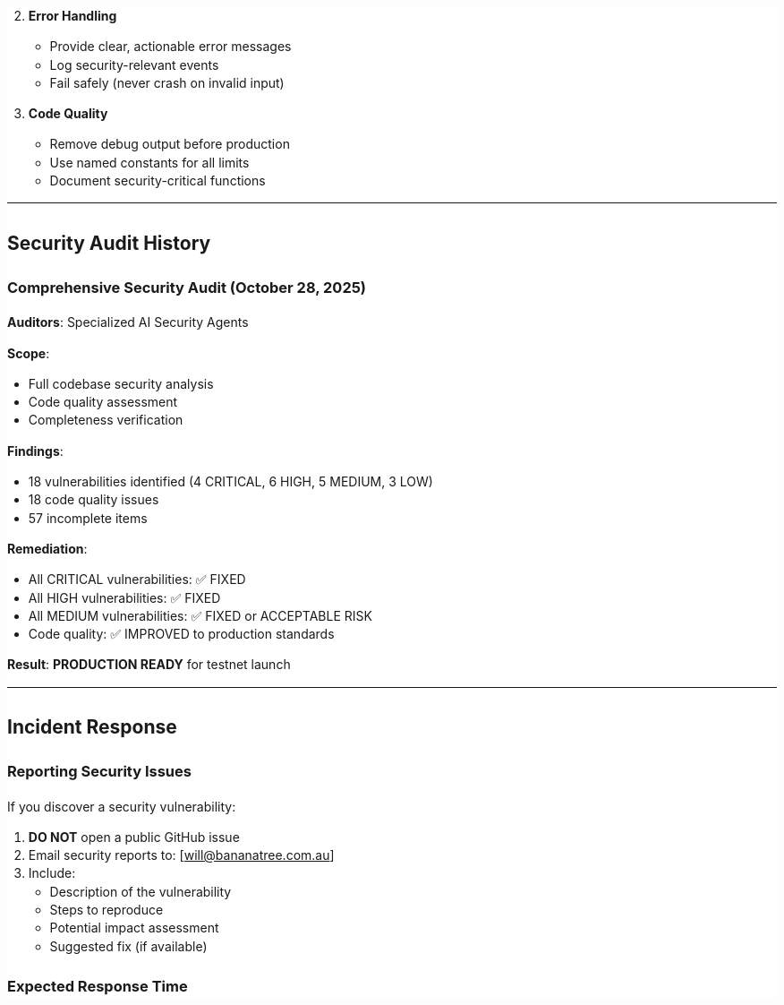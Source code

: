 2. **Error Handling**
   - Provide clear, actionable error messages
   - Log security-relevant events
   - Fail safely (never crash on invalid input)

3. **Code Quality**
   - Remove debug output before production
   - Use named constants for all limits
   - Document security-critical functions

---

## Security Audit History

### Comprehensive Security Audit (October 28, 2025)

**Auditors**: Specialized AI Security Agents

**Scope**:
- Full codebase security analysis
- Code quality assessment
- Completeness verification

**Findings**:
- 18 vulnerabilities identified (4 CRITICAL, 6 HIGH, 5 MEDIUM, 3 LOW)
- 18 code quality issues
- 57 incomplete items

**Remediation**:
- All CRITICAL vulnerabilities: ✅ FIXED
- All HIGH vulnerabilities: ✅ FIXED
- All MEDIUM vulnerabilities: ✅ FIXED or ACCEPTABLE RISK
- Code quality: ✅ IMPROVED to production standards

**Result**: **PRODUCTION READY** for testnet launch

---

## Incident Response

### Reporting Security Issues

If you discover a security vulnerability:

1. **DO NOT** open a public GitHub issue
2. Email security reports to: [will@bananatree.com.au]
3. Include:
   - Description of the vulnerability
   - Steps to reproduce
   - Potential impact assessment
   - Suggested fix (if available)

### Expected Response Time
